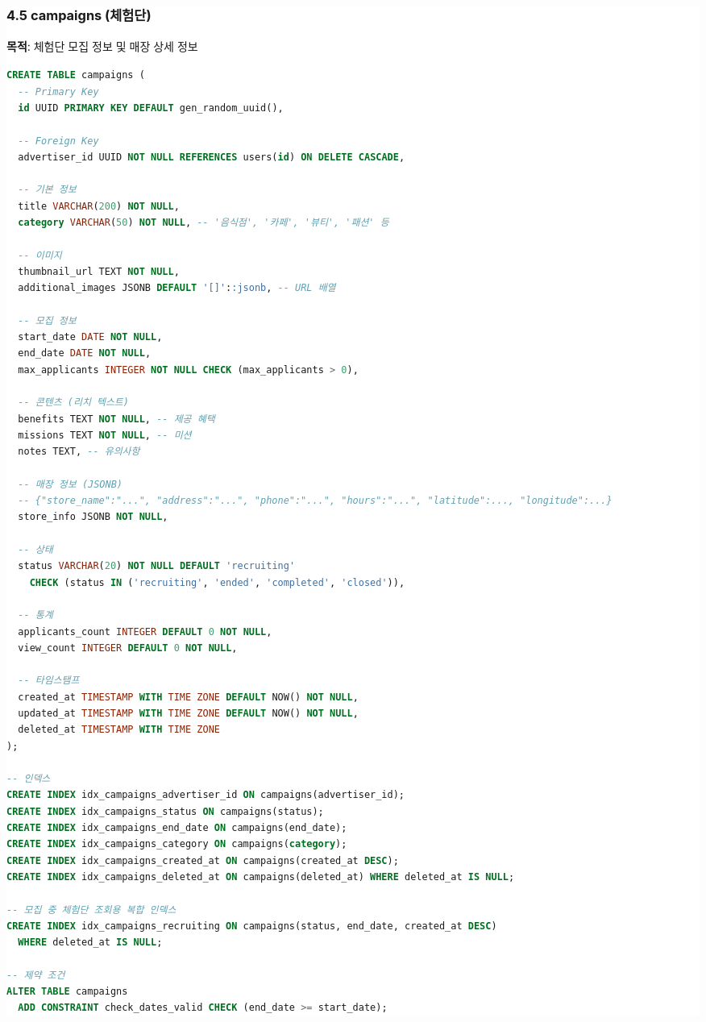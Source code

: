 ### 4.5 campaigns (체험단)

**목적**: 체험단 모집 정보 및 매장 상세 정보

```sql
CREATE TABLE campaigns (
  -- Primary Key
  id UUID PRIMARY KEY DEFAULT gen_random_uuid(),

  -- Foreign Key
  advertiser_id UUID NOT NULL REFERENCES users(id) ON DELETE CASCADE,

  -- 기본 정보
  title VARCHAR(200) NOT NULL,
  category VARCHAR(50) NOT NULL, -- '음식점', '카페', '뷰티', '패션' 등

  -- 이미지
  thumbnail_url TEXT NOT NULL,
  additional_images JSONB DEFAULT '[]'::jsonb, -- URL 배열

  -- 모집 정보
  start_date DATE NOT NULL,
  end_date DATE NOT NULL,
  max_applicants INTEGER NOT NULL CHECK (max_applicants > 0),

  -- 콘텐츠 (리치 텍스트)
  benefits TEXT NOT NULL, -- 제공 혜택
  missions TEXT NOT NULL, -- 미션
  notes TEXT, -- 유의사항

  -- 매장 정보 (JSONB)
  -- {"store_name":"...", "address":"...", "phone":"...", "hours":"...", "latitude":..., "longitude":...}
  store_info JSONB NOT NULL,

  -- 상태
  status VARCHAR(20) NOT NULL DEFAULT 'recruiting'
    CHECK (status IN ('recruiting', 'ended', 'completed', 'closed')),

  -- 통계
  applicants_count INTEGER DEFAULT 0 NOT NULL,
  view_count INTEGER DEFAULT 0 NOT NULL,

  -- 타임스탬프
  created_at TIMESTAMP WITH TIME ZONE DEFAULT NOW() NOT NULL,
  updated_at TIMESTAMP WITH TIME ZONE DEFAULT NOW() NOT NULL,
  deleted_at TIMESTAMP WITH TIME ZONE
);

-- 인덱스
CREATE INDEX idx_campaigns_advertiser_id ON campaigns(advertiser_id);
CREATE INDEX idx_campaigns_status ON campaigns(status);
CREATE INDEX idx_campaigns_end_date ON campaigns(end_date);
CREATE INDEX idx_campaigns_category ON campaigns(category);
CREATE INDEX idx_campaigns_created_at ON campaigns(created_at DESC);
CREATE INDEX idx_campaigns_deleted_at ON campaigns(deleted_at) WHERE deleted_at IS NULL;

-- 모집 중 체험단 조회용 복합 인덱스
CREATE INDEX idx_campaigns_recruiting ON campaigns(status, end_date, created_at DESC)
  WHERE deleted_at IS NULL;

-- 제약 조건
ALTER TABLE campaigns
  ADD CONSTRAINT check_dates_valid CHECK (end_date >= start_date);
```